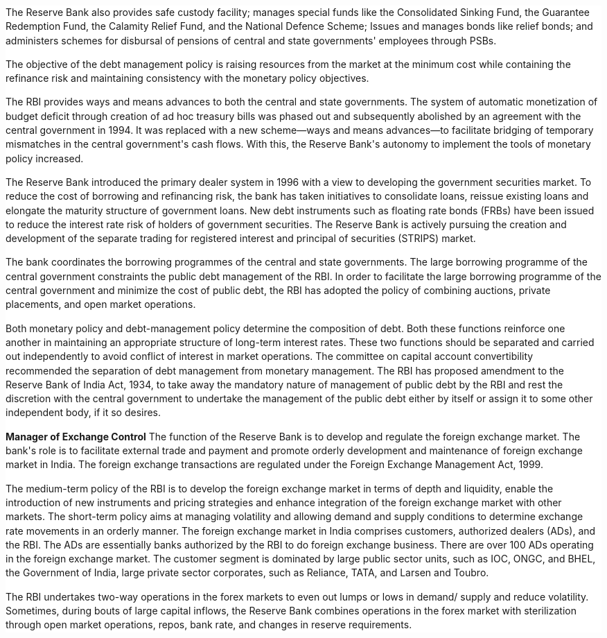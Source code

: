 The Reserve Bank also provides safe custody facility; manages special funds like the Consolidated Sinking Fund, the Guarantee Redemption Fund, the Calamity Relief Fund, and the National Defence Scheme; Issues and manages bonds like relief bonds; and administers schemes for disbursal of pensions of central and state governments' employees through PSBs.

The objective of the debt management policy is raising resources from the market at the minimum cost while containing the refinance risk and maintaining consistency with the monetary policy objectives.

The RBI provides ways and means advances to both the central and state governments. The system of automatic monetization of budget deficit through creation of ad hoc treasury bills was phased out and subsequently abolished by an agreement with the central government in 1994. It was replaced with a new scheme—ways and means advances—to facilitate bridging of temporary mismatches in the central government's cash flows. With this, the Reserve Bank's autonomy to implement the tools of monetary policy increased.

The Reserve Bank introduced the primary dealer system in 1996 with a view to developing the government securities market. To reduce the cost of borrowing and refinancing risk, the bank has taken initiatives to consolidate loans, reissue existing loans and elongate the maturity structure of government loans. New debt instruments such as floating rate bonds (FRBs) have been issued to reduce the interest rate risk of holders of government securities. The Reserve Bank is actively pursuing the creation and development of the separate trading for registered interest and principal of securities (STRIPS) market.

The bank coordinates the borrowing programmes of the central and state governments. The large borrowing programme of the central government constraints the public debt management of the RBI. In order to facilitate the large borrowing programme of the central government and minimize the cost of public debt, the RBI has adopted the policy of combining auctions, private placements, and open market operations.

Both monetary policy and debt-management policy determine the composition of debt. Both these functions reinforce one another in maintaining an appropriate structure of long-term interest rates. These two functions should be separated and carried out independently to avoid conflict of interest in market operations. The committee on capital account convertibility recommended the separation of debt management from monetary management. The RBI has proposed amendment to the Reserve Bank of India Act, 1934, to take away the mandatory nature of management of public debt by the RBI and rest the discretion with the central government to undertake the management of the public debt either by itself or assign it to some other independent body, if it so desires.

**Manager of Exchange Control** The function of the Reserve Bank is to develop and regulate the foreign exchange market. The bank's role is to facilitate external trade and payment and promote orderly development and maintenance of foreign exchange market in India. The foreign exchange transactions are regulated under the Foreign Exchange Management Act, 1999.

The medium-term policy of the RBI is to develop the foreign exchange market in terms of depth and liquidity, enable the introduction of new instruments and pricing strategies and enhance integration of the foreign exchange market with other markets. The short-term policy aims at managing volatility and allowing demand and supply conditions to determine exchange rate movements in an orderly manner. The foreign exchange market in India comprises customers, authorized dealers (ADs), and the RBI. The ADs are essentially banks authorized by the RBI to do foreign exchange business. There are over 100 ADs operating in the foreign exchange market. The customer segment is dominated by large public sector units, such as IOC, ONGC, and BHEL, the Government of India, large private sector corporates, such as Reliance, TATA, and Larsen and Toubro.

The RBI undertakes two-way operations in the forex markets to even out lumps or lows in demand/ supply and reduce volatility. Sometimes, during bouts of large capital inflows, the Reserve Bank combines operations in the forex market with sterilization through open market operations, repos, bank rate, and changes in reserve requirements.
